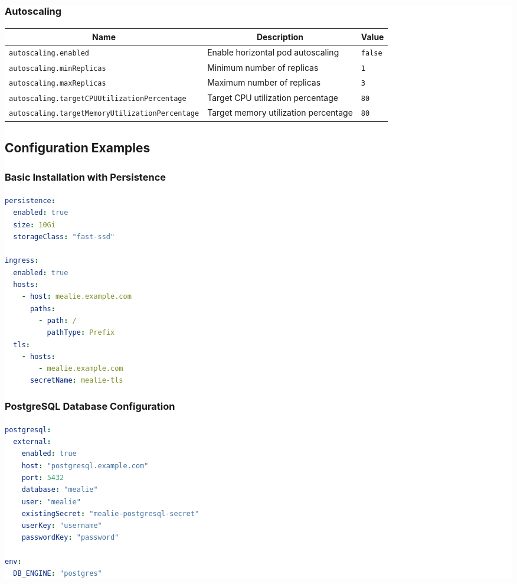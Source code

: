 ### Autoscaling

| Name                                        | Description                              | Value   |
|---------------------------------------------|------------------------------------------|---------|
| `autoscaling.enabled`                       | Enable horizontal pod autoscaling        | `false` |
| `autoscaling.minReplicas`                   | Minimum number of replicas               | `1`     |
| `autoscaling.maxReplicas`                   | Maximum number of replicas               | `3`     |
| `autoscaling.targetCPUUtilizationPercentage`| Target CPU utilization percentage        | `80`    |
| `autoscaling.targetMemoryUtilizationPercentage`| Target memory utilization percentage     | `80`    |

## Configuration Examples

### Basic Installation with Persistence

```yaml
persistence:
  enabled: true
  size: 10Gi
  storageClass: "fast-ssd"

ingress:
  enabled: true
  hosts:
    - host: mealie.example.com
      paths:
        - path: /
          pathType: Prefix
  tls:
    - hosts:
        - mealie.example.com
      secretName: mealie-tls
```

### PostgreSQL Database Configuration

```yaml
postgresql:
  external:
    enabled: true
    host: "postgresql.example.com"
    port: 5432
    database: "mealie"
    user: "mealie"
    existingSecret: "mealie-postgresql-secret"
    userKey: "username"
    passwordKey: "password"

env:
  DB_ENGINE: "postgres"
```
